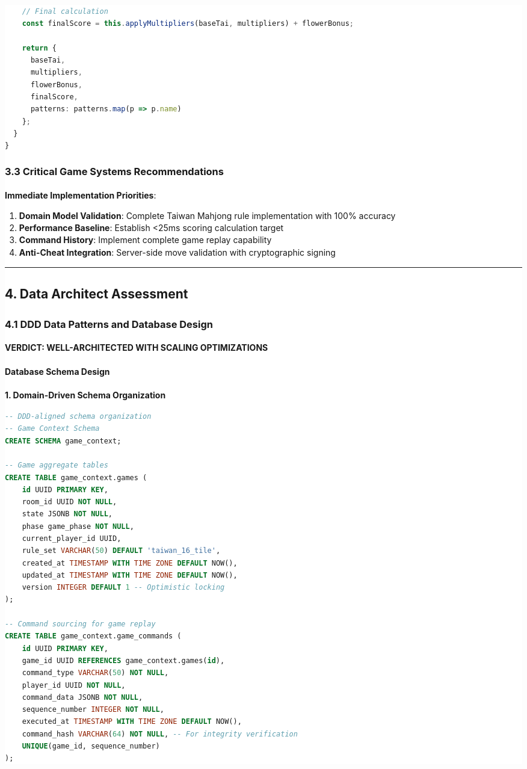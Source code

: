 ```typescript
    // Final calculation
    const finalScore = this.applyMultipliers(baseTai, multipliers) + flowerBonus;
    
    return {
      baseTai,
      multipliers,
      flowerBonus,
      finalScore,
      patterns: patterns.map(p => p.name)
    };
  }
}
```

### 3.3 Critical Game Systems Recommendations

**Immediate Implementation Priorities**:
1. **Domain Model Validation**: Complete Taiwan Mahjong rule implementation with 100% accuracy
2. **Performance Baseline**: Establish <25ms scoring calculation target
3. **Command History**: Implement complete game replay capability
4. **Anti-Cheat Integration**: Server-side move validation with cryptographic signing

---

## 4. Data Architect Assessment

### 4.1 DDD Data Patterns and Database Design

**VERDICT: WELL-ARCHITECTED WITH SCALING OPTIMIZATIONS**

#### Database Schema Design

**1. Domain-Driven Schema Organization**
```sql
-- DDD-aligned schema organization
-- Game Context Schema
CREATE SCHEMA game_context;

-- Game aggregate tables
CREATE TABLE game_context.games (
    id UUID PRIMARY KEY,
    room_id UUID NOT NULL,
    state JSONB NOT NULL,
    phase game_phase NOT NULL,
    current_player_id UUID,
    rule_set VARCHAR(50) DEFAULT 'taiwan_16_tile',
    created_at TIMESTAMP WITH TIME ZONE DEFAULT NOW(),
    updated_at TIMESTAMP WITH TIME ZONE DEFAULT NOW(),
    version INTEGER DEFAULT 1 -- Optimistic locking
);

-- Command sourcing for game replay
CREATE TABLE game_context.game_commands (
    id UUID PRIMARY KEY,
    game_id UUID REFERENCES game_context.games(id),
    command_type VARCHAR(50) NOT NULL,
    player_id UUID NOT NULL,
    command_data JSONB NOT NULL,
    sequence_number INTEGER NOT NULL,
    executed_at TIMESTAMP WITH TIME ZONE DEFAULT NOW(),
    command_hash VARCHAR(64) NOT NULL, -- For integrity verification
    UNIQUE(game_id, sequence_number)
);

```